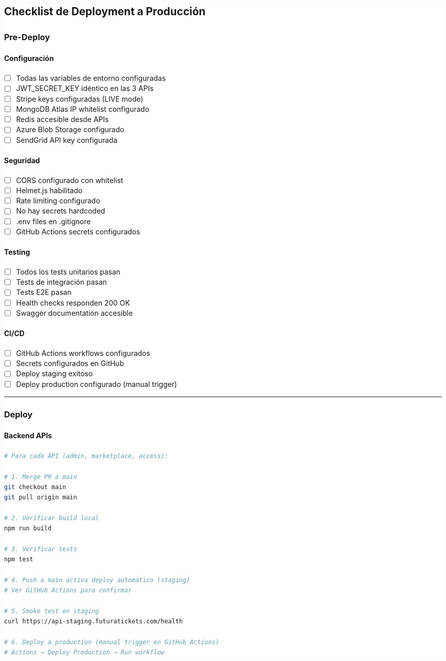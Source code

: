 
## Checklist de Deployment a Producción

### Pre-Deploy

#### Configuración
- [ ] Todas las variables de entorno configuradas
- [ ] JWT_SECRET_KEY idéntico en las 3 APIs
- [ ] Stripe keys configuradas (LIVE mode)
- [ ] MongoDB Atlas IP whitelist configurado
- [ ] Redis accesible desde APIs
- [ ] Azure Blob Storage configurado
- [ ] SendGrid API key configurada

#### Seguridad
- [ ] CORS configurado con whitelist
- [ ] Helmet.js habilitado
- [ ] Rate limiting configurado
- [ ] No hay secrets hardcoded
- [ ] .env files en .gitignore
- [ ] GitHub Actions secrets configurados

#### Testing
- [ ] Todos los tests unitarios pasan
- [ ] Tests de integración pasan
- [ ] Tests E2E pasan
- [ ] Health checks responden 200 OK
- [ ] Swagger documentation accesible

#### CI/CD
- [ ] GitHub Actions workflows configurados
- [ ] Secrets configurados en GitHub
- [ ] Deploy staging exitoso
- [ ] Deploy production configurado (manual trigger)

---

### Deploy

#### Backend APIs

```bash
# Para cada API (admin, marketplace, access):

# 1. Merge PR a main
git checkout main
git pull origin main

# 2. Verificar build local
npm run build

# 3. Verificar tests
npm test

# 4. Push a main activa deploy automático (staging)
# Ver GitHub Actions para confirmar

# 5. Smoke test en staging
curl https://api-staging.futuratickets.com/health

# 6. Deploy a production (manual trigger en GitHub Actions)
# Actions → Deploy Production → Run workflow
```
